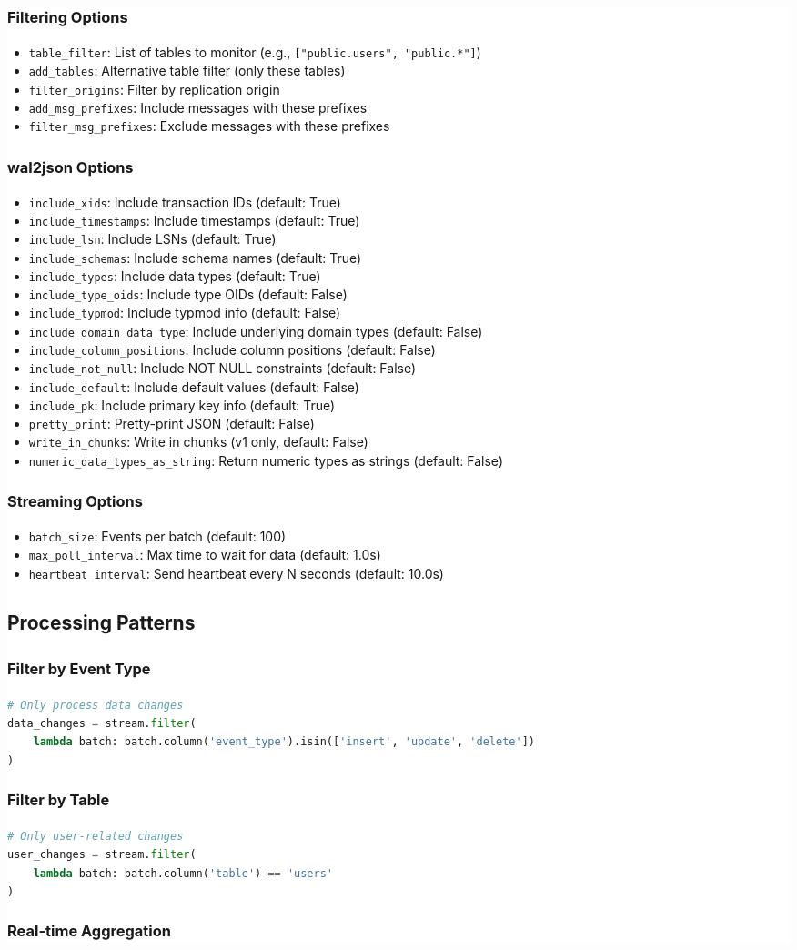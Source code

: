### Filtering Options
- `table_filter`: List of tables to monitor (e.g., `["public.users", "public.*"]`)
- `add_tables`: Alternative table filter (only these tables)
- `filter_origins`: Filter by replication origin
- `add_msg_prefixes`: Include messages with these prefixes
- `filter_msg_prefixes`: Exclude messages with these prefixes

### wal2json Options
- `include_xids`: Include transaction IDs (default: True)
- `include_timestamps`: Include timestamps (default: True)
- `include_lsn`: Include LSNs (default: True)
- `include_schemas`: Include schema names (default: True)
- `include_types`: Include data types (default: True)
- `include_type_oids`: Include type OIDs (default: False)
- `include_typmod`: Include typmod info (default: False)
- `include_domain_data_type`: Include underlying domain types (default: False)
- `include_column_positions`: Include column positions (default: False)
- `include_not_null`: Include NOT NULL constraints (default: False)
- `include_default`: Include default values (default: False)
- `include_pk`: Include primary key info (default: True)
- `pretty_print`: Pretty-print JSON (default: False)
- `write_in_chunks`: Write in chunks (v1 only, default: False)
- `numeric_data_types_as_string`: Return numeric types as strings (default: False)

### Streaming Options
- `batch_size`: Events per batch (default: 100)
- `max_poll_interval`: Max time to wait for data (default: 1.0s)
- `heartbeat_interval`: Send heartbeat every N seconds (default: 10.0s)

## Processing Patterns

### Filter by Event Type

```python
# Only process data changes
data_changes = stream.filter(
    lambda batch: batch.column('event_type').isin(['insert', 'update', 'delete'])
)
```

### Filter by Table

```python
# Only user-related changes
user_changes = stream.filter(
    lambda batch: batch.column('table') == 'users'
)
```

### Real-time Aggregation
